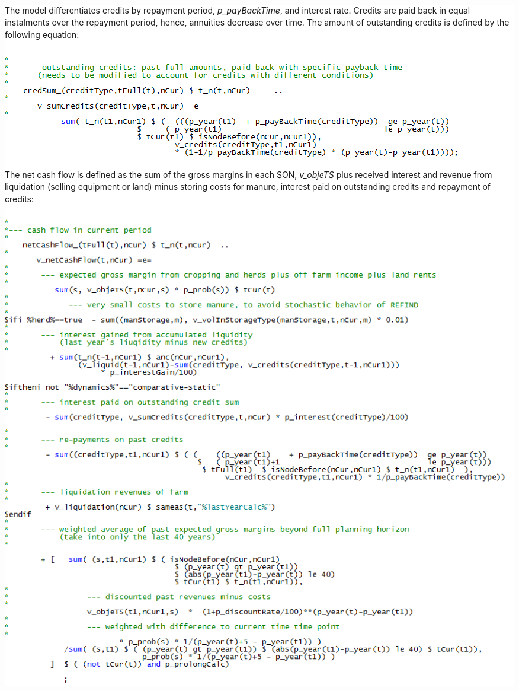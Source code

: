 The model differentiates credits by repayment period, *p\_payBackTime*,
and interest rate. Credits are paid back in equal instalments over the
repayment period, hence, annuities decrease over time. The amount of
outstanding credits is defined by the following equation:

![](media/image82.png)

The net cash flow is defined as the sum of the gross margins in each
SON, *v\_objeTS* plus received interest and revenue from liquidation
(selling equipment or land) minus storing costs for manure, interest
paid on outstanding credits and repayment of credits:

![](media/image83.png)
